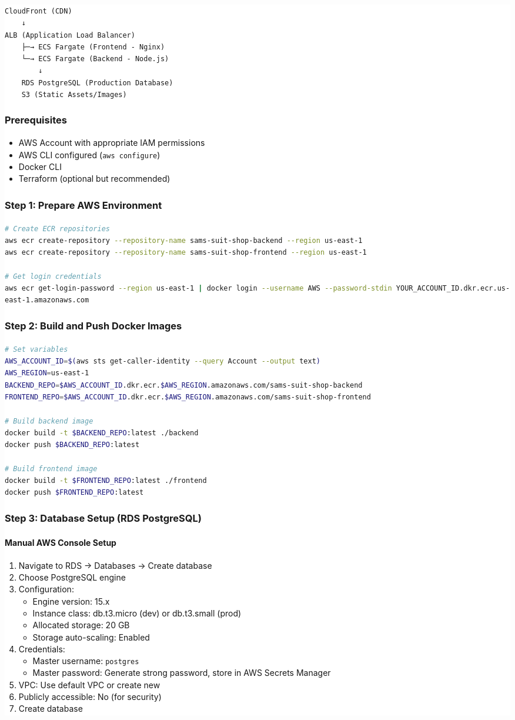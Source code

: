 ```
CloudFront (CDN)
    ↓
ALB (Application Load Balancer)
    ├─→ ECS Fargate (Frontend - Nginx)
    └─→ ECS Fargate (Backend - Node.js)
        ↓
    RDS PostgreSQL (Production Database)
    S3 (Static Assets/Images)
```

### Prerequisites

- AWS Account with appropriate IAM permissions
- AWS CLI configured (`aws configure`)
- Docker CLI
- Terraform (optional but recommended)

### Step 1: Prepare AWS Environment

```bash
# Create ECR repositories
aws ecr create-repository --repository-name sams-suit-shop-backend --region us-east-1
aws ecr create-repository --repository-name sams-suit-shop-frontend --region us-east-1

# Get login credentials
aws ecr get-login-password --region us-east-1 | docker login --username AWS --password-stdin YOUR_ACCOUNT_ID.dkr.ecr.us-east-1.amazonaws.com
```

### Step 2: Build and Push Docker Images

```bash
# Set variables
AWS_ACCOUNT_ID=$(aws sts get-caller-identity --query Account --output text)
AWS_REGION=us-east-1
BACKEND_REPO=$AWS_ACCOUNT_ID.dkr.ecr.$AWS_REGION.amazonaws.com/sams-suit-shop-backend
FRONTEND_REPO=$AWS_ACCOUNT_ID.dkr.ecr.$AWS_REGION.amazonaws.com/sams-suit-shop-frontend

# Build backend image
docker build -t $BACKEND_REPO:latest ./backend
docker push $BACKEND_REPO:latest

# Build frontend image
docker build -t $FRONTEND_REPO:latest ./frontend
docker push $FRONTEND_REPO:latest
```

### Step 3: Database Setup (RDS PostgreSQL)

#### Manual AWS Console Setup

1. Navigate to RDS → Databases → Create database
2. Choose PostgreSQL engine
3. Configuration:
   - Engine version: 15.x
   - Instance class: db.t3.micro (dev) or db.t3.small (prod)
   - Allocated storage: 20 GB
   - Storage auto-scaling: Enabled
4. Credentials:
   - Master username: `postgres`
   - Master password: Generate strong password, store in AWS Secrets Manager
5. VPC: Use default VPC or create new
6. Publicly accessible: No (for security)
7. Create database
